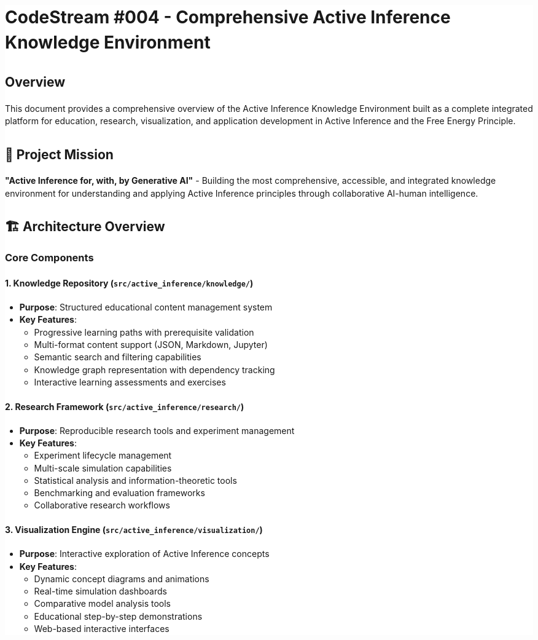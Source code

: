 # CodeStream #004 - Comprehensive Active Inference Knowledge Environment

## Overview

This document provides a comprehensive overview of the Active Inference Knowledge Environment built as a complete integrated platform for education, research, visualization, and application development in Active Inference and the Free Energy Principle.

## 🎯 Project Mission

**"Active Inference for, with, by Generative AI"** - Building the most comprehensive, accessible, and integrated knowledge environment for understanding and applying Active Inference principles through collaborative AI-human intelligence.

## 🏗️ Architecture Overview

### Core Components

#### 1. **Knowledge Repository** (`src/active_inference/knowledge/`)
- **Purpose**: Structured educational content management system
- **Key Features**:
  - Progressive learning paths with prerequisite validation
  - Multi-format content support (JSON, Markdown, Jupyter)
  - Semantic search and filtering capabilities
  - Knowledge graph representation with dependency tracking
  - Interactive learning assessments and exercises

#### 2. **Research Framework** (`src/active_inference/research/`)
- **Purpose**: Reproducible research tools and experiment management
- **Key Features**:
  - Experiment lifecycle management
  - Multi-scale simulation capabilities
  - Statistical analysis and information-theoretic tools
  - Benchmarking and evaluation frameworks
  - Collaborative research workflows

#### 3. **Visualization Engine** (`src/active_inference/visualization/`)
- **Purpose**: Interactive exploration of Active Inference concepts
- **Key Features**:
  - Dynamic concept diagrams and animations
  - Real-time simulation dashboards
  - Comparative model analysis tools
  - Educational step-by-step demonstrations
  - Web-based interactive interfaces

